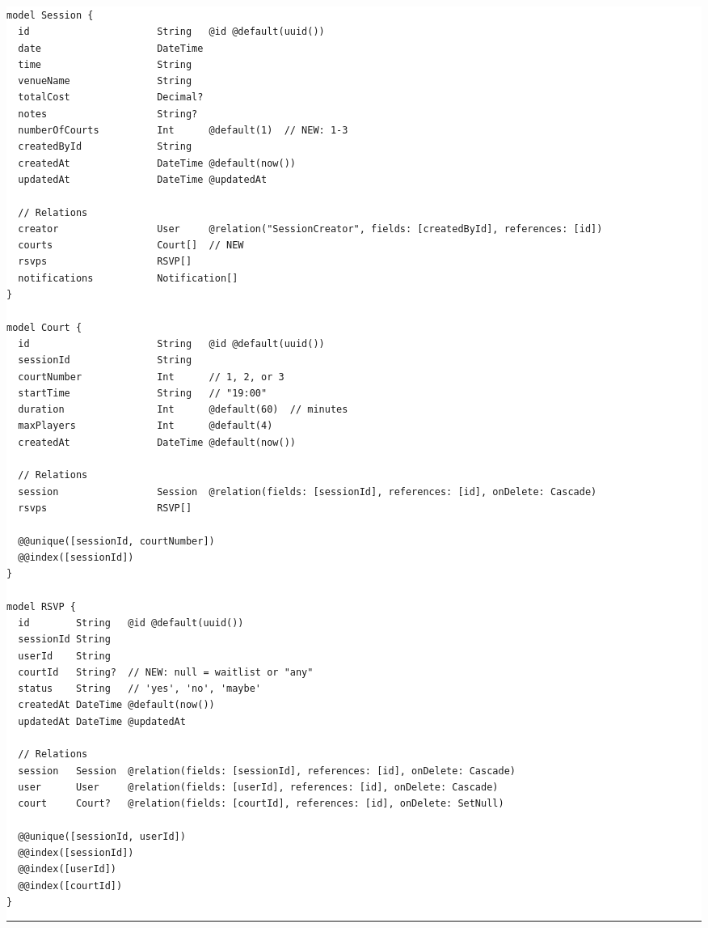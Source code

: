 ```prisma
model Session {
  id                      String   @id @default(uuid())
  date                    DateTime
  time                    String
  venueName               String
  totalCost               Decimal?
  notes                   String?
  numberOfCourts          Int      @default(1)  // NEW: 1-3
  createdById             String
  createdAt               DateTime @default(now())
  updatedAt               DateTime @updatedAt

  // Relations
  creator                 User     @relation("SessionCreator", fields: [createdById], references: [id])
  courts                  Court[]  // NEW
  rsvps                   RSVP[]
  notifications           Notification[]
}

model Court {
  id                      String   @id @default(uuid())
  sessionId               String
  courtNumber             Int      // 1, 2, or 3
  startTime               String   // "19:00"
  duration                Int      @default(60)  // minutes
  maxPlayers              Int      @default(4)
  createdAt               DateTime @default(now())

  // Relations
  session                 Session  @relation(fields: [sessionId], references: [id], onDelete: Cascade)
  rsvps                   RSVP[]

  @@unique([sessionId, courtNumber])
  @@index([sessionId])
}

model RSVP {
  id        String   @id @default(uuid())
  sessionId String
  userId    String
  courtId   String?  // NEW: null = waitlist or "any"
  status    String   // 'yes', 'no', 'maybe'
  createdAt DateTime @default(now())
  updatedAt DateTime @updatedAt

  // Relations
  session   Session  @relation(fields: [sessionId], references: [id], onDelete: Cascade)
  user      User     @relation(fields: [userId], references: [id], onDelete: Cascade)
  court     Court?   @relation(fields: [courtId], references: [id], onDelete: SetNull)

  @@unique([sessionId, userId])
  @@index([sessionId])
  @@index([userId])
  @@index([courtId])
}
```

---